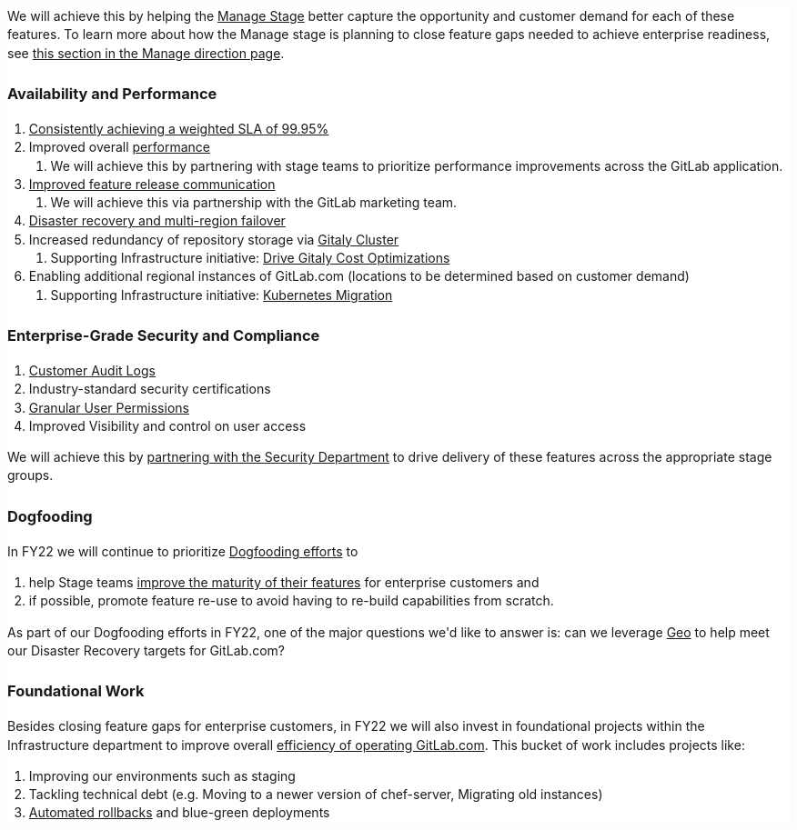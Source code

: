 We will achieve this by helping the [Manage Stage](/handbook/product/categories/#manage-stage) better capture the opportunity and customer demand for each of these features. To learn more about how the Manage stage is planning to close feature gaps needed to achieve enterprise readiness, see [this section in the Manage direction page](https://about.gitlab.com/direction/manage/#gitlabcom).

### Availability and Performance
1. [Consistently achieving a weighted SLA of 99.95%](https://gitlab.com/gitlab-com/www-gitlab-com/-/issues/8024)
1. Improved overall [performance](https://gitlab.com/groups/gitlab-com/-/epics/734)
   1. We will achieve this by partnering with stage teams to prioritize performance improvements across the GitLab application.
1. [Improved feature release communication](https://gitlab.com/gitlab-org/gitlab/-/issues/215227)
   1. We will achieve this via partnership with the GitLab marketing team.
1. [Disaster recovery and multi-region failover](https://gitlab.com/gitlab-com/gl-infra/infrastructure/-/issues/9232)
1. Increased redundancy of repository storage via [Gitaly Cluster](https://docs.gitlab.com/ee/administration/gitaly/praefect.html)
   1. Supporting Infrastructure initiative: [Drive Gitaly Cost Optimizations](https://gitlab.com/gitlab-com/gl-infra/infrastructure/-/issues/8422)
1. Enabling additional regional instances of GitLab.com (locations to be determined based on customer demand)
   1. Supporting Infrastructure initiative: [Kubernetes Migration](/handbook/engineering/infrastructure/production/kubernetes/gitlab-com/)

### Enterprise-Grade Security and Compliance
1. [Customer Audit Logs](https://gitlab.com/groups/gitlab-org/-/epics/1217)
1. Industry-standard security certifications
1. [Granular User Permissions](https://gitlab.com/groups/gitlab-org/-/epics/4035)
1. Improved Visibility and control on user access

We will achieve this by [partnering with the Security Department](https://gitlab.com/gitlab-com/gl-infra/infrastructure/-/issues/10982) to drive delivery of these features across the appropriate stage groups.

### Dogfooding
In FY22 we will continue to prioritize [Dogfooding efforts](/handbook/engineering/infrastructure/#dogfooding) to
1. help Stage teams [improve the maturity of their features](/direction/maturity/) for enterprise customers and
1. if possible, promote feature re-use to avoid having to re-build capabilities from scratch.

As part of our Dogfooding efforts in FY22, one of the major questions we'd like to answer is: can we leverage [Geo](https://gitlab.com/groups/gitlab-org/-/epics/575) to help meet our Disaster Recovery targets for GitLab.com?

### Foundational Work
Besides closing feature gaps for enterprise customers, in FY22 we will also invest in foundational projects within the Infrastructure department to improve overall [efficiency of operating GitLab.com](/handbook/engineering/infrastructure/performance-indicators/). This bucket of work includes projects like:
1. Improving our environments such as staging
1. Tackling technical debt (e.g. Moving to a newer version of chef-server, Migrating old instances)
1. [Automated rollbacks](https://gitlab.com/groups/gitlab-com/gl-infra/-/epics/281) and blue-green deployments

